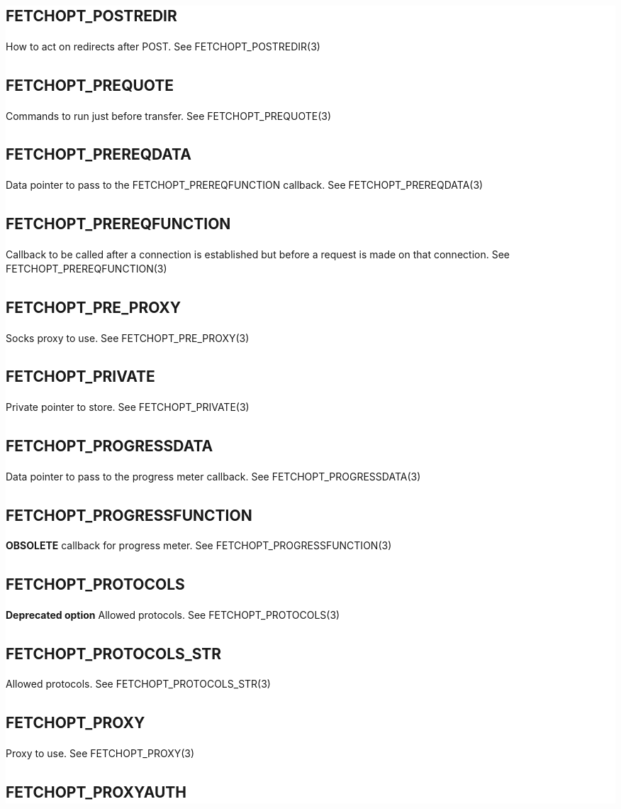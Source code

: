 ## FETCHOPT_POSTREDIR

How to act on redirects after POST. See FETCHOPT_POSTREDIR(3)

## FETCHOPT_PREQUOTE

Commands to run just before transfer. See FETCHOPT_PREQUOTE(3)

## FETCHOPT_PREREQDATA

Data pointer to pass to the FETCHOPT_PREREQFUNCTION callback. See
FETCHOPT_PREREQDATA(3)

## FETCHOPT_PREREQFUNCTION

Callback to be called after a connection is established but before a request
is made on that connection. See FETCHOPT_PREREQFUNCTION(3)

## FETCHOPT_PRE_PROXY

Socks proxy to use. See FETCHOPT_PRE_PROXY(3)

## FETCHOPT_PRIVATE

Private pointer to store. See FETCHOPT_PRIVATE(3)

## FETCHOPT_PROGRESSDATA

Data pointer to pass to the progress meter callback. See
FETCHOPT_PROGRESSDATA(3)

## FETCHOPT_PROGRESSFUNCTION

**OBSOLETE** callback for progress meter. See FETCHOPT_PROGRESSFUNCTION(3)

## FETCHOPT_PROTOCOLS

**Deprecated option** Allowed protocols. See FETCHOPT_PROTOCOLS(3)

## FETCHOPT_PROTOCOLS_STR

Allowed protocols. See FETCHOPT_PROTOCOLS_STR(3)

## FETCHOPT_PROXY

Proxy to use. See FETCHOPT_PROXY(3)

## FETCHOPT_PROXYAUTH
